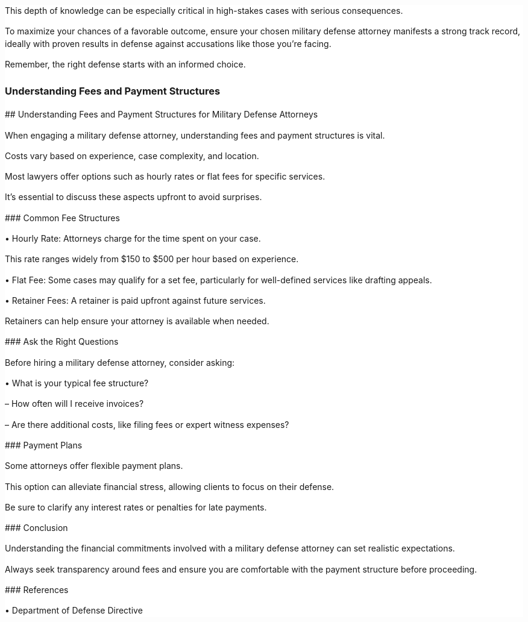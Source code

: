 This depth of knowledge can be especially critical in high-stakes cases with serious consequences.

To maximize your chances of a favorable outcome, ensure your chosen military defense attorney manifests a strong track record, ideally with proven results in defense against accusations like those you’re facing.

Remember, the right defense starts with an informed choice.

### Understanding Fees and Payment Structures

\## Understanding Fees and Payment Structures for Military Defense Attorneys

When engaging a military defense attorney, understanding fees and payment structures is vital.

Costs vary based on experience, case complexity, and location.

Most lawyers offer options such as hourly rates or flat fees for specific services.

It’s essential to discuss these aspects upfront to avoid surprises.

\### Common Fee Structures

• Hourly Rate: Attorneys charge for the time spent on your case.

This rate ranges widely from $150 to $500 per hour based on experience.

• Flat Fee: Some cases may qualify for a set fee, particularly for well-defined services like drafting appeals.

• Retainer Fees: A retainer is paid upfront against future services.

Retainers can help ensure your attorney is available when needed.

\### Ask the Right Questions

Before hiring a military defense attorney, consider asking:

• What is your typical fee structure?

– How often will I receive invoices?

– Are there additional costs, like filing fees or expert witness expenses?

\### Payment Plans

Some attorneys offer flexible payment plans.

This option can alleviate financial stress, allowing clients to focus on their defense.

Be sure to clarify any interest rates or penalties for late payments.

\### Conclusion

Understanding the financial commitments involved with a military defense attorney can set realistic expectations.

Always seek transparency around fees and ensure you are comfortable with the payment structure before proceeding.

\### References

• Department of Defense Directive
